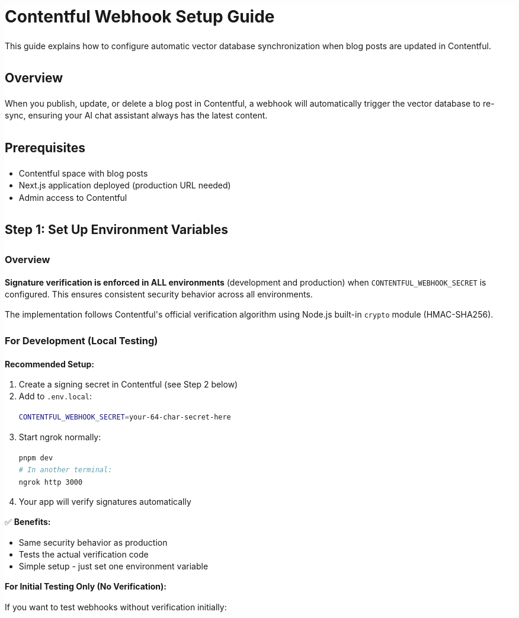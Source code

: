 # Contentful Webhook Setup Guide

This guide explains how to configure automatic vector database synchronization when blog posts are updated in Contentful.

## Overview

When you publish, update, or delete a blog post in Contentful, a webhook will automatically trigger the vector database to re-sync, ensuring your AI chat assistant always has the latest content.

## Prerequisites

- Contentful space with blog posts
- Next.js application deployed (production URL needed)
- Admin access to Contentful

## Step 1: Set Up Environment Variables

### Overview

**Signature verification is enforced in ALL environments** (development and production) when `CONTENTFUL_WEBHOOK_SECRET` is configured. This ensures consistent security behavior across all environments.

The implementation follows Contentful's official verification algorithm using Node.js built-in `crypto` module (HMAC-SHA256).

### For Development (Local Testing)

**Recommended Setup:**

1. Create a signing secret in Contentful (see Step 2 below)
2. Add to `.env.local`:
   ```bash
   CONTENTFUL_WEBHOOK_SECRET=your-64-char-secret-here
   ```
3. Start ngrok normally:
   ```bash
   pnpm dev
   # In another terminal:
   ngrok http 3000
   ```
4. Your app will verify signatures automatically

✅ **Benefits:**

- Same security behavior as production
- Tests the actual verification code
- Simple setup - just set one environment variable

**For Initial Testing Only (No Verification):**

If you want to test webhooks without verification initially:
